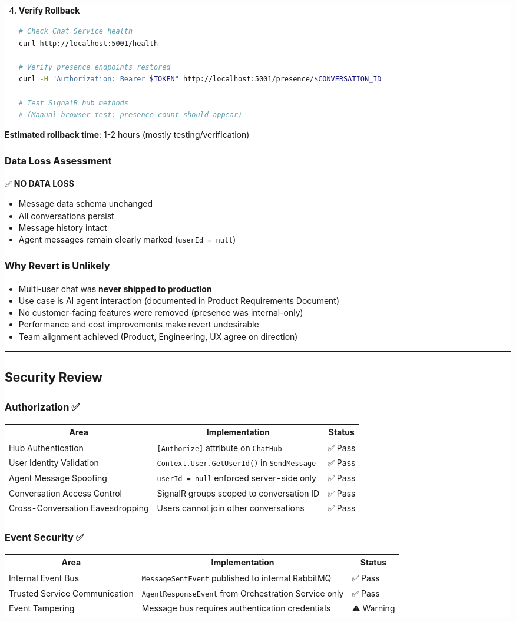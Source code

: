 4. **Verify Rollback**
   ```bash
   # Check Chat Service health
   curl http://localhost:5001/health
   
   # Verify presence endpoints restored
   curl -H "Authorization: Bearer $TOKEN" http://localhost:5001/presence/$CONVERSATION_ID
   
   # Test SignalR hub methods
   # (Manual browser test: presence count should appear)
   ```

**Estimated rollback time**: 1-2 hours (mostly testing/verification)

### Data Loss Assessment

✅ **NO DATA LOSS**
- Message data schema unchanged
- All conversations persist
- Message history intact
- Agent messages remain clearly marked (`userId = null`)

### Why Revert is Unlikely

- Multi-user chat was **never shipped to production**
- Use case is AI agent interaction (documented in Product Requirements Document)
- No customer-facing features were removed (presence was internal-only)
- Performance and cost improvements make revert undesirable
- Team alignment achieved (Product, Engineering, UX agree on direction)

---

## Security Review

### Authorization ✅

| Area | Implementation | Status |
|------|----------------|--------|
| Hub Authentication | `[Authorize]` attribute on `ChatHub` | ✅ Pass |
| User Identity Validation | `Context.User.GetUserId()` in `SendMessage` | ✅ Pass |
| Agent Message Spoofing | `userId = null` enforced server-side only | ✅ Pass |
| Conversation Access Control | SignalR groups scoped to conversation ID | ✅ Pass |
| Cross-Conversation Eavesdropping | Users cannot join other conversations | ✅ Pass |

### Event Security ✅

| Area | Implementation | Status |
|------|----------------|--------|
| Internal Event Bus | `MessageSentEvent` published to internal RabbitMQ | ✅ Pass |
| Trusted Service Communication | `AgentResponseEvent` from Orchestration Service only | ✅ Pass |
| Event Tampering | Message bus requires authentication credentials | ⚠️ Warning |
